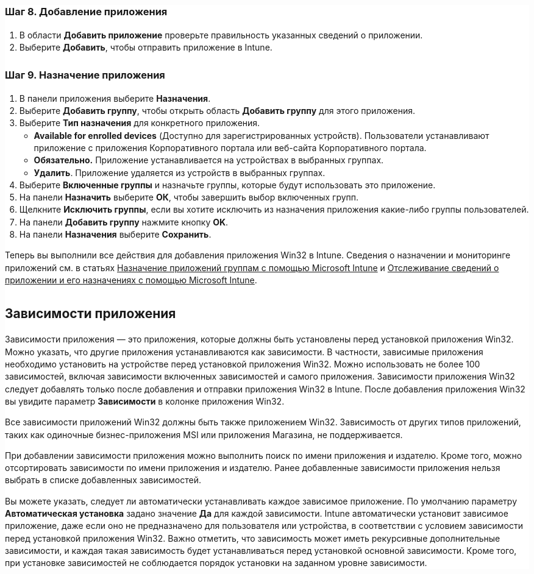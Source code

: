 ### <a name="step-8-add-the-app"></a>Шаг 8. Добавление приложения

1. В области **Добавить приложение** проверьте правильность указанных сведений о приложении.
2. Выберите **Добавить**, чтобы отправить приложение в Intune.

### <a name="step-9-assign-the-app"></a>Шаг 9. Назначение приложения

1. В панели приложения выберите **Назначения**.
2. Выберите **Добавить группу**, чтобы открыть область **Добавить группу** для этого приложения.
3. Выберите **Тип назначения** для конкретного приложения.
    - **Available for enrolled devices** (Доступно для зарегистрированных устройств). Пользователи устанавливают приложение с приложения Корпоративного портала или веб-сайта Корпоративного портала.
    - **Обязательно.** Приложение устанавливается на устройствах в выбранных группах.
    - **Удалить**. Приложение удаляется из устройств в выбранных группах.
4. Выберите **Включенные группы** и назначьте группы, которые будут использовать это приложение.
5. На панели **Назначить** выберите **ОК**, чтобы завершить выбор включенных групп.
6. Щелкните **Исключить группы**, если вы хотите исключить из назначения приложения какие-либо группы пользователей.
7. На панели **Добавить группу** нажмите кнопку **OK**.
8. На панели **Назначения** выберите **Сохранить**.

Теперь вы выполнили все действия для добавления приложения Win32 в Intune. Сведения о назначении и мониторинге приложений см. в статьях [Назначение приложений группам с помощью Microsoft Intune](apps-deploy.md) и [Отслеживание сведений о приложении и его назначениях с помощью Microsoft Intune](apps-monitor.md).

## <a name="app-dependencies"></a>Зависимости приложения

Зависимости приложения — это приложения, которые должны быть установлены перед установкой приложения Win32. Можно указать, что другие приложения устанавливаются как зависимости. В частности, зависимые приложения необходимо установить на устройстве перед установкой приложения Win32. Можно использовать не более 100 зависимостей, включая зависимости включенных зависимостей и самого приложения. Зависимости приложения Win32 следует добавлять только после добавления и отправки приложения Win32 в Intune. После добавления приложения Win32 вы увидите параметр **Зависимости** в колонке приложения Win32. 

Все зависимости приложений Win32 должны быть также приложением Win32. Зависимость от других типов приложений, таких как одиночные бизнес-приложения MSI или приложения Магазина, не поддерживается.

При добавлении зависимости приложения можно выполнить поиск по имени приложения и издателю. Кроме того, можно отсортировать зависимости по имени приложения и издателю. Ранее добавленные зависимости приложения нельзя выбрать в списке добавленных зависимостей. 

Вы можете указать, следует ли автоматически устанавливать каждое зависимое приложение. По умолчанию параметру **Автоматическая установка** задано значение **Да** для каждой зависимости. Intune автоматически установит зависимое приложение, даже если оно не предназначено для пользователя или устройства, в соответствии с условием зависимости перед установкой приложения Win32. Важно отметить, что зависимость может иметь рекурсивные дополнительные зависимости, и каждая такая зависимость будет устанавливаться перед установкой основной зависимости. Кроме того, при установке зависимостей не соблюдается порядок установки на заданном уровне зависимости.
